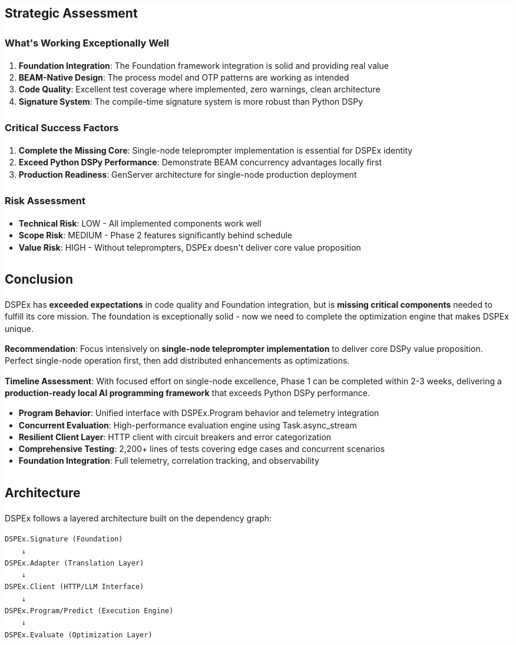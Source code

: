 ## Strategic Assessment

### **What's Working Exceptionally Well**
1. **Foundation Integration**: The Foundation framework integration is solid and providing real value
2. **BEAM-Native Design**: The process model and OTP patterns are working as intended
3. **Code Quality**: Excellent test coverage where implemented, zero warnings, clean architecture
4. **Signature System**: The compile-time signature system is more robust than Python DSPy

### **Critical Success Factors**
1. **Complete the Missing Core**: Single-node teleprompter implementation is essential for DSPEx identity
2. **Exceed Python DSPy Performance**: Demonstrate BEAM concurrency advantages locally first
3. **Production Readiness**: GenServer architecture for single-node production deployment

### **Risk Assessment**
- **Technical Risk**: LOW - All implemented components work well
- **Scope Risk**: MEDIUM - Phase 2 features significantly behind schedule  
- **Value Risk**: HIGH - Without teleprompters, DSPEx doesn't deliver core value proposition

## Conclusion

DSPEx has **exceeded expectations** in code quality and Foundation integration, but is **missing critical components** needed to fulfill its core mission. The foundation is exceptionally solid - now we need to complete the optimization engine that makes DSPEx unique.

**Recommendation**: Focus intensively on **single-node teleprompter implementation** to deliver core DSPy value proposition. Perfect single-node operation first, then add distributed enhancements as optimizations.

**Timeline Assessment**: With focused effort on single-node excellence, Phase 1 can be completed within 2-3 weeks, delivering a **production-ready local AI programming framework** that exceeds Python DSPy performance.
- **Program Behavior**: Unified interface with DSPEx.Program behavior and telemetry integration
- **Concurrent Evaluation**: High-performance evaluation engine using Task.async_stream
- **Resilient Client Layer**: HTTP client with circuit breakers and error categorization
- **Comprehensive Testing**: 2,200+ lines of tests covering edge cases and concurrent scenarios
- **Foundation Integration**: Full telemetry, correlation tracking, and observability

## Architecture

DSPEx follows a layered architecture built on the dependency graph:

```
DSPEx.Signature (Foundation)
    ↓
DSPEx.Adapter (Translation Layer)  
    ↓
DSPEx.Client (HTTP/LLM Interface)
    ↓
DSPEx.Program/Predict (Execution Engine)
    ↓
DSPEx.Evaluate (Optimization Layer)
```
